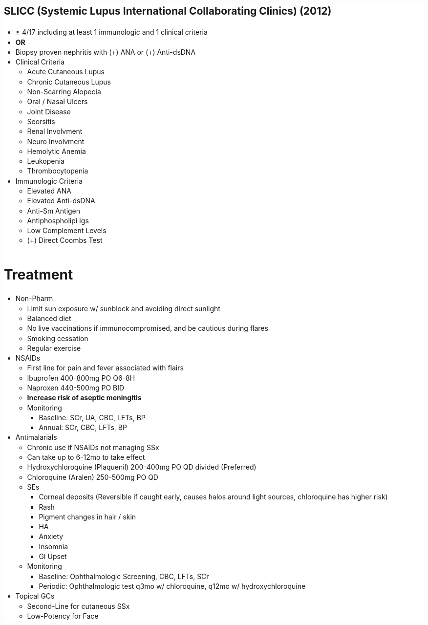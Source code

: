 ## SLICC (Systemic Lupus International Collaborating Clinics) (2012)

* &ge; 4/17 including at least 1 immunologic and 1 clinical criteria
* **OR**
* Biopsy proven nephritis with (+) ANA or (+) Anti-dsDNA
* Clinical Criteria
  * Acute Cutaneous Lupus
  * Chronic Cutaneous Lupus
  * Non-Scarring Alopecia
  * Oral / Nasal Ulcers
  * Joint Disease
  * Seorsitis
  * Renal Involvment
  * Neuro Involvment
  * Hemolytic Anemia
  * Leukopenia
  * Thrombocytopenia
* Immunologic Criteria
  * Elevated ANA
  * Elevated Anti-dsDNA
  * Anti-Sm Antigen
  * Antiphospholipi Igs
  * Low Complement Levels
  * (+) Direct Coombs Test

# Treatment

* Non-Pharm
  * Limit sun exposure w/ sunblock and avoiding direct sunlight
  * Balanced diet
  * No live vaccinations if immunocompromised, and be cautious during flares
  * Smoking cessation
  * Regular exercise
* NSAIDs
  * First line for pain and fever associated with flairs
  * Ibuprofen 400-800mg PO Q6-8H
  * Naproxen 440-500mg PO BID
  * **Increase risk of aseptic meningitis**
  * Monitoring
    * Baseline: SCr, UA, CBC, LFTs, BP
    * Annual: SCr, CBC, LFTs, BP
* Antimalarials
  * Chronic use if NSAIDs not managing SSx
  * Can take up to 6-12mo to take effect
  * Hydroxychloroquine (Plaquenil) 200-400mg PO QD divided (Preferred)
  * Chloroquine (Aralen) 250-500mg PO QD
  * SEs
    * Corneal deposits (Reversible if caught early, causes halos around light sources, chloroquine has higher risk)
    * Rash
    * Pigment changes in hair / skin
    * HA
    * Anxiety
    * Insomnia
    * GI Upset
  * Monitoring
    * Baseline: Ophthalmologic Screening, CBC, LFTs, SCr
    * Periodic: Ophthalmologic test q3mo w/ chloroquine, q12mo w/ hydroxychloroquine
* Topical GCs
  * Second-Line for cutaneous SSx
  * Low-Potency for Face